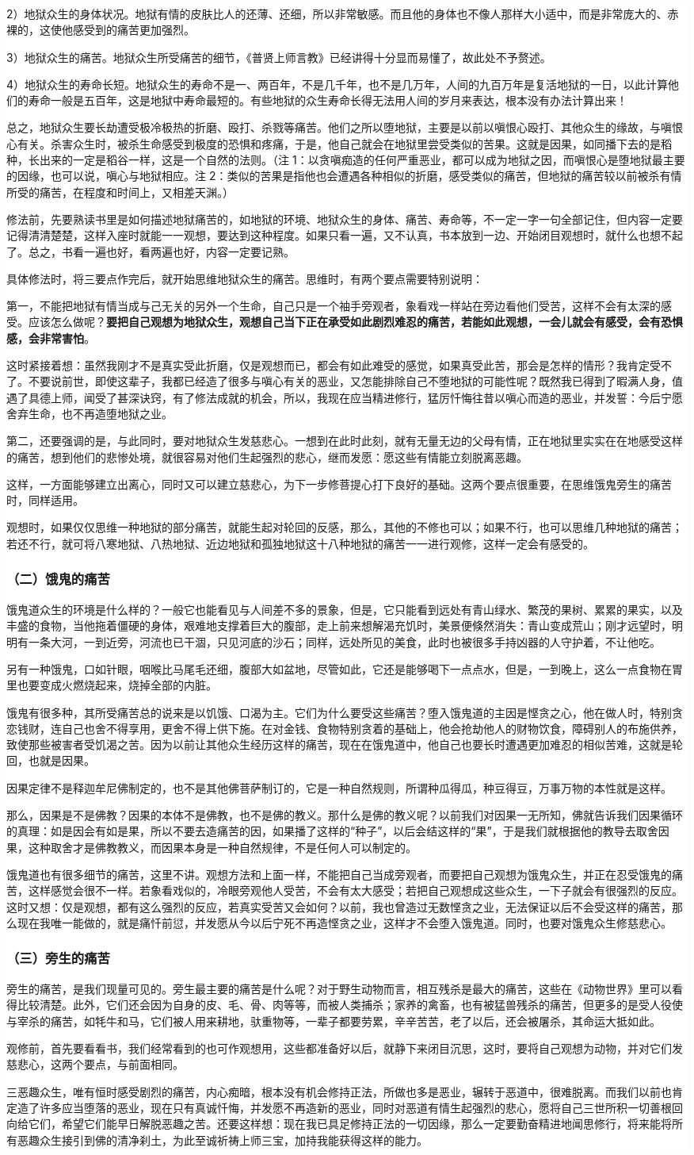 2）地狱众生的身体状况。地狱有情的皮肤比人的还薄、还细，所以非常敏感。而且他的身体也不像人那样大小适中，而是非常庞大的、赤裸的，这使他感受到的痛苦更加强烈。

3）地狱众生的痛苦。地狱众生所受痛苦的细节，《普贤上师言教》已经讲得十分显而易懂了，故此处不予赘述。

4）地狱众生的寿命长短。地狱众生的寿命不是一、两百年，不是几千年，也不是几万年，人间的九百万年是复活地狱的一日，以此计算他们的寿命一般是五百年，这是地狱中寿命最短的。有些地狱的众生寿命长得无法用人间的岁月来表达，根本没有办法计算出来！

总之，地狱众生要长劫遭受极冷极热的折磨、殴打、杀戮等痛苦。他们之所以堕地狱，主要是以前以嗔恨心殴打、其他众生的缘故，与嗔恨心有关。杀害众生时，被杀生命感受到极度的恐惧和疼痛，于是，他自己就会在地狱里尝受类似的苦果。这就是因果，如同播下去的是稻种，长出来的一定是稻谷一样，这是一个自然的法则。（注 1：以贪嗔痴造的任何严重恶业，都可以成为地狱之因，而嗔恨心是堕地狱最主要的因缘，也可以说，嗔心与地狱相应。注 2：类似的苦果是指他也会遭遇各种相似的折磨，感受类似的痛苦，但地狱的痛苦较以前被杀有情所受的痛苦，在程度和时间上，又相差天渊。）

修法前，先要熟读书里是如何描述地狱痛苦的，如地狱的环境、地狱众生的身体、痛苦、寿命等，不一定一字一句全部记住，但内容一定要记得清清楚楚，这样入座时就能一一观想，要达到这种程度。如果只看一遍，又不认真，书本放到一边、开始闭目观想时，就什么也想不起了。总之，书看一遍也好，看两遍也好，内容一定要记熟。

具体修法时，将三要点作完后，就开始思维地狱众生的痛苦。思维时，有两个要点需要特别说明：

第一，不能把地狱有情当成与己无关的另外一个生命，自己只是一个袖手旁观者，象看戏一样站在旁边看他们受苦，这样不会有太深的感受。应该怎么做呢？**要把自己观想为地狱众生，观想自己当下正在承受如此剧烈难忍的痛苦，若能如此观想，一会儿就会有感受，会有恐惧感，会非常害怕**。

这时紧接着想：虽然我刚才不是真实受此折磨，仅是观想而已，都会有如此难受的感觉，如果真受此苦，那会是怎样的情形？我肯定受不了。不要说前世，即使这辈子，我都已经造了很多与嗔心有关的恶业，又怎能排除自己不堕地狱的可能性呢？既然我已得到了暇满人身，值遇了具德上师，闻受了甚深诀窍，有了修法成就的机会，所以，我现在应当精进修行，猛厉忏悔往昔以嗔心而造的恶业，并发誓：今后宁愿舍弃生命，也不再造堕地狱之业。

第二，还要强调的是，与此同时，要对地狱众生发慈悲心。一想到在此时此刻，就有无量无边的父母有情，正在地狱里实实在在地感受这样的痛苦，想到他们的悲惨处境，就很容易对他们生起强烈的悲心，继而发愿：愿这些有情能立刻脱离恶趣。

这样，一方面能够建立出离心，同时又可以建立慈悲心，为下一步修菩提心打下良好的基础。这两个要点很重要，在思维饿鬼旁生的痛苦时，同样适用。

观想时，如果仅仅思维一种地狱的部分痛苦，就能生起对轮回的反感，那么，其他的不修也可以；如果不行，也可以思维几种地狱的痛苦；若还不行，就可将八寒地狱、八热地狱、近边地狱和孤独地狱这十八种地狱的痛苦一一进行观修，这样一定会有感受的。

### （二）饿鬼的痛苦

饿鬼道众生的环境是什么样的？一般它也能看见与人间差不多的景象，但是，它只能看到远处有青山绿水、繁茂的果树、累累的果实，以及丰盛的食物，当他拖着僵硬的身体，艰难地支撑着巨大的腹部，走上前来想解渴充饥时，美景便倏然消失：青山变成荒山；刚才远望时，明明有一条大河，一到近旁，河流也已干涸，只见河底的沙石；同样，远处所见的美食，此时也被很多手持凶器的人守护着，不让他吃。

另有一种饿鬼，口如针眼，咽喉比马尾毛还细，腹部大如盆地，尽管如此，它还是能够喝下一点点水，但是，一到晚上，这么一点食物在胃里也要变成火燃烧起来，烧掉全部的内脏。

饿鬼有很多种，其所受痛苦总的说来是以饥饿、口渴为主。它们为什么要受这些痛苦？堕入饿鬼道的主因是悭贪之心，他在做人时，特别贪恋钱财，连自己也舍不得享用，更舍不得上供下施。在对金钱、食物特别贪着的基础上，他会抢劫他人的财物饮食，障碍别人的布施供养，致使那些被害者受饥渴之苦。因为以前让其他众生经历这样的痛苦，现在在饿鬼道中，他自己也要长时遭遇更加难忍的相似苦难，这就是轮回，也就是因果。

因果定律不是释迦牟尼佛制定的，也不是其他佛菩萨制订的，它是一种自然规则，所谓种瓜得瓜，种豆得豆，万事万物的本性就是这样。

那么，因果是不是佛教？因果的本体不是佛教，也不是佛的教义。那什么是佛的教义呢？以前我们对因果一无所知，佛就告诉我们因果循环的真理：如是因会有如是果，所以不要去造痛苦的因，如果播了这样的“种子”，以后会结这样的“果”，于是我们就根据他的教导去取舍因果，这种取舍才是佛教教义，而因果本身是一种自然规律，不是任何人可以制定的。

饿鬼道也有很多细节的痛苦，这里不讲。观想方法和上面一样，不能把自己当成旁观者，而要把自己观想为饿鬼众生，并正在忍受饿鬼的痛苦，这样感觉会很不一样。若象看戏似的，冷眼旁观他人受苦，不会有太大感受；若把自己观想成这些众生，一下子就会有很强烈的反应。这时又想：仅是观想，都有这么强烈的反应，若真实受苦又会如何？以前，我也曾造过无数悭贪之业，无法保证以后不会受这样的痛苦，那么现在我唯一能做的，就是痛忏前愆，并发愿从今以后宁死不再造悭贪之业，这样才不会堕入饿鬼道。同时，也要对饿鬼众生修慈悲心。

### （三）旁生的痛苦

旁生的痛苦，是我们现量可见的。旁生最主要的痛苦是什么呢？对于野生动物而言，相互残杀是最大的痛苦，这些在《动物世界》里可以看得比较清楚。此外，它们还会因为自身的皮、毛、骨、肉等等，而被人类捕杀；家养的禽畜，也有被猛兽残杀的痛苦，但更多的是受人役使与宰杀的痛苦，如牦牛和马，它们被人用来耕地，驮重物等，一辈子都要劳累，辛辛苦苦，老了以后，还会被屠杀，其命运大抵如此。

观修前，首先要看看书，我们经常看到的也可作观想用，这些都准备好以后，就静下来闭目沉思，这时，要将自己观想为动物，并对它们发慈悲心，这两个要点，与前面相同。

三恶趣众生，唯有恒时感受剧烈的痛苦，内心痴暗，根本没有机会修持正法，所做也多是恶业，辗转于恶道中，很难脱离。而我们以前也肯定造了许多应当堕落的恶业，现在只有真诚忏悔，并发愿不再造新的恶业，同时对恶道有情生起强烈的悲心，愿将自己三世所积一切善根回向给它们，希望它们能早日解脱恶趣之苦。还要这样想：现在我已具足修持正法的一切因缘，那么一定要勤奋精进地闻思修行，将来能将所有恶趣众生接引到佛的清净刹土，为此至诚祈祷上师三宝，加持我能获得这样的能力。
